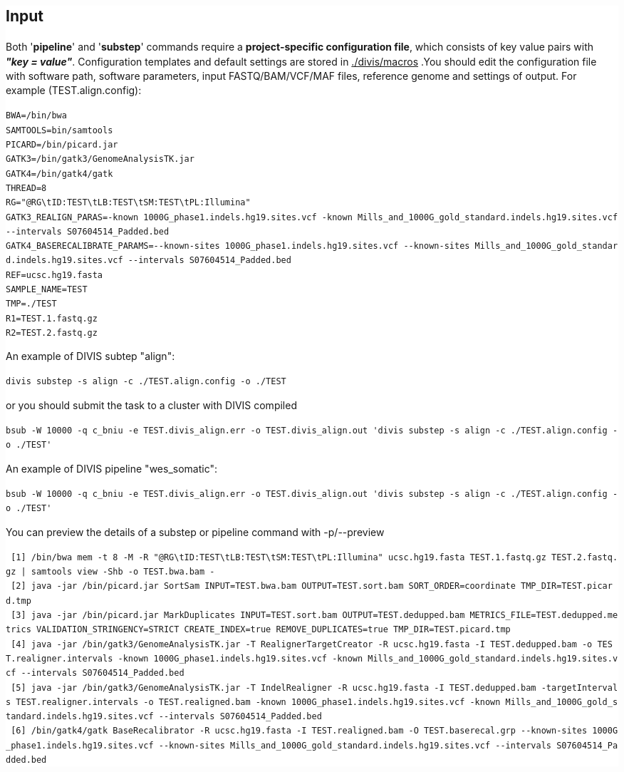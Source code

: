
## Input

Both '**pipeline**' and '**substep**' commands require a **project-specific configuration file**, which consists of key value pairs with ***"key = value"***.  Configuration templates and default settings are stored in [./divis/macros](https://github.com/niu-lab/DIVISPipelineSRC/divis/macros) .You should edit the configuration file with software path, software parameters, input FASTQ/BAM/VCF/MAF files, reference genome and settings of output.  For example (TEST.align.config):

```
BWA=/bin/bwa
SAMTOOLS=bin/samtools
PICARD=/bin/picard.jar
GATK3=/bin/gatk3/GenomeAnalysisTK.jar
GATK4=/bin/gatk4/gatk
THREAD=8
RG="@RG\tID:TEST\tLB:TEST\tSM:TEST\tPL:Illumina"
GATK3_REALIGN_PARAS=-known 1000G_phase1.indels.hg19.sites.vcf -known Mills_and_1000G_gold_standard.indels.hg19.sites.vcf --intervals S07604514_Padded.bed
GATK4_BASERECALIBRATE_PARAMS=--known-sites 1000G_phase1.indels.hg19.sites.vcf --known-sites Mills_and_1000G_gold_standard.indels.hg19.sites.vcf --intervals S07604514_Padded.bed
REF=ucsc.hg19.fasta
SAMPLE_NAME=TEST
TMP=./TEST
R1=TEST.1.fastq.gz
R2=TEST.2.fastq.gz
```

An example of DIVIS subtep "align": 

```
divis substep -s align -c ./TEST.align.config -o ./TEST
```

or you should submit the task to a cluster with DIVIS compiled

```
bsub -W 10000 -q c_bniu -e TEST.divis_align.err -o TEST.divis_align.out 'divis substep -s align -c ./TEST.align.config -o ./TEST'
```

An example of DIVIS pipeline "wes_somatic": 

```
bsub -W 10000 -q c_bniu -e TEST.divis_align.err -o TEST.divis_align.out 'divis substep -s align -c ./TEST.align.config -o ./TEST'
```

You can preview  the details of a substep or pipeline command with -p/--preview 

```
 [1] /bin/bwa mem -t 8 -M -R "@RG\tID:TEST\tLB:TEST\tSM:TEST\tPL:Illumina" ucsc.hg19.fasta TEST.1.fastq.gz TEST.2.fastq.gz | samtools view -Shb -o TEST.bwa.bam -
 [2] java -jar /bin/picard.jar SortSam INPUT=TEST.bwa.bam OUTPUT=TEST.sort.bam SORT_ORDER=coordinate TMP_DIR=TEST.picard.tmp
 [3] java -jar /bin/picard.jar MarkDuplicates INPUT=TEST.sort.bam OUTPUT=TEST.dedupped.bam METRICS_FILE=TEST.dedupped.metrics VALIDATION_STRINGENCY=STRICT CREATE_INDEX=true REMOVE_DUPLICATES=true TMP_DIR=TEST.picard.tmp
 [4] java -jar /bin/gatk3/GenomeAnalysisTK.jar -T RealignerTargetCreator -R ucsc.hg19.fasta -I TEST.dedupped.bam -o TEST.realigner.intervals -known 1000G_phase1.indels.hg19.sites.vcf -known Mills_and_1000G_gold_standard.indels.hg19.sites.vcf --intervals S07604514_Padded.bed
 [5] java -jar /bin/gatk3/GenomeAnalysisTK.jar -T IndelRealigner -R ucsc.hg19.fasta -I TEST.dedupped.bam -targetIntervals TEST.realigner.intervals -o TEST.realigned.bam -known 1000G_phase1.indels.hg19.sites.vcf -known Mills_and_1000G_gold_standard.indels.hg19.sites.vcf --intervals S07604514_Padded.bed
 [6] /bin/gatk4/gatk BaseRecalibrator -R ucsc.hg19.fasta -I TEST.realigned.bam -O TEST.baserecal.grp --known-sites 1000G_phase1.indels.hg19.sites.vcf --known-sites Mills_and_1000G_gold_standard.indels.hg19.sites.vcf --intervals S07604514_Padded.bed
```